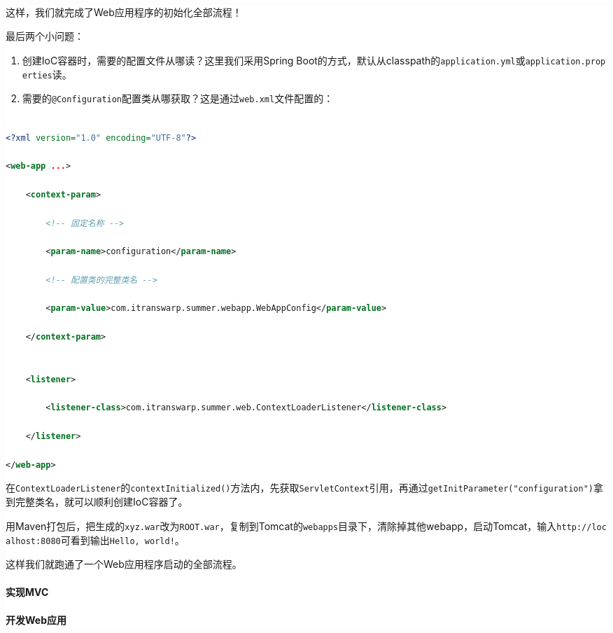 
这样，我们就完成了Web应用程序的初始化全部流程！


最后两个小问题：


1. 创建IoC容器时，需要的配置文件从哪读？这里我们采用Spring Boot的方式，默认从classpath的`application.yml`或`application.properties`读。

2. 需要的`@Configuration`配置类从哪获取？这是通过`web.xml`文件配置的：


```xml

<?xml version="1.0" encoding="UTF-8"?>

<web-app ...>

	<context-param>

        <!-- 固定名称 -->

		<param-name>configuration</param-name>

        <!-- 配置类的完整类名 -->

		<param-value>com.itranswarp.summer.webapp.WebAppConfig</param-value>

	</context-param>


	<listener>

		<listener-class>com.itranswarp.summer.web.ContextLoaderListener</listener-class>

	</listener>

</web-app>

```


在`ContextLoaderListener`的`contextInitialized()`方法内，先获取`ServletContext`引用，再通过`getInitParameter("configuration")`拿到完整类名，就可以顺利创建IoC容器了。


用Maven打包后，把生成的`xyz.war`改为`ROOT.war`，复制到Tomcat的`webapps`目录下，清除掉其他webapp，启动Tomcat，输入`http://localhost:8080`可看到输出`Hello, world!`。


这样我们就跑通了一个Web应用程序启动的全部流程。


#### 实现MVC


#### 开发Web应用
